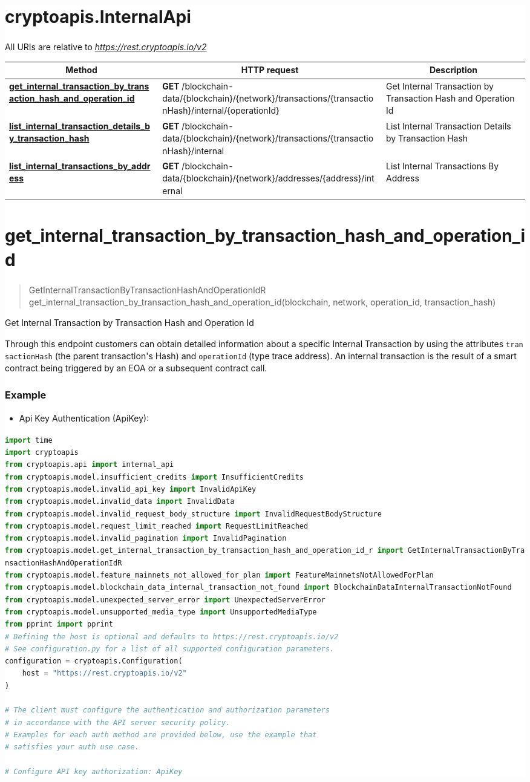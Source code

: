 # cryptoapis.InternalApi

All URIs are relative to *https://rest.cryptoapis.io/v2*

Method | HTTP request | Description
------------- | ------------- | -------------
[**get_internal_transaction_by_transaction_hash_and_operation_id**](InternalApi.md#get_internal_transaction_by_transaction_hash_and_operation_id) | **GET** /blockchain-data/{blockchain}/{network}/transactions/{transactionHash}/internal/{operationId} | Get Internal Transaction by Transaction Hash and Operation Id
[**list_internal_transaction_details_by_transaction_hash**](InternalApi.md#list_internal_transaction_details_by_transaction_hash) | **GET** /blockchain-data/{blockchain}/{network}/transactions/{transactionHash}/internal | List Internal Transaction Details by Transaction Hash
[**list_internal_transactions_by_address**](InternalApi.md#list_internal_transactions_by_address) | **GET** /blockchain-data/{blockchain}/{network}/addresses/{address}/internal | List Internal Transactions By Address


# **get_internal_transaction_by_transaction_hash_and_operation_id**
> GetInternalTransactionByTransactionHashAndOperationIdR get_internal_transaction_by_transaction_hash_and_operation_id(blockchain, network, operation_id, transaction_hash)

Get Internal Transaction by Transaction Hash and Operation Id

Through this endpoint customers can obtain detailed information about a specific Internal Transaction by using the attributes `transactionHash`  (the parent transaction's Hash) and `operationId` (type trace address).    An internal transaction is the result of a smart contract being triggered by an EOA or a subsequent contract call.

### Example

* Api Key Authentication (ApiKey):

```python
import time
import cryptoapis
from cryptoapis.api import internal_api
from cryptoapis.model.insufficient_credits import InsufficientCredits
from cryptoapis.model.invalid_api_key import InvalidApiKey
from cryptoapis.model.invalid_data import InvalidData
from cryptoapis.model.invalid_request_body_structure import InvalidRequestBodyStructure
from cryptoapis.model.request_limit_reached import RequestLimitReached
from cryptoapis.model.invalid_pagination import InvalidPagination
from cryptoapis.model.get_internal_transaction_by_transaction_hash_and_operation_id_r import GetInternalTransactionByTransactionHashAndOperationIdR
from cryptoapis.model.feature_mainnets_not_allowed_for_plan import FeatureMainnetsNotAllowedForPlan
from cryptoapis.model.blockchain_data_internal_transaction_not_found import BlockchainDataInternalTransactionNotFound
from cryptoapis.model.unexpected_server_error import UnexpectedServerError
from cryptoapis.model.unsupported_media_type import UnsupportedMediaType
from pprint import pprint
# Defining the host is optional and defaults to https://rest.cryptoapis.io/v2
# See configuration.py for a list of all supported configuration parameters.
configuration = cryptoapis.Configuration(
    host = "https://rest.cryptoapis.io/v2"
)

# The client must configure the authentication and authorization parameters
# in accordance with the API server security policy.
# Examples for each auth method are provided below, use the example that
# satisfies your auth use case.

# Configure API key authorization: ApiKey
```